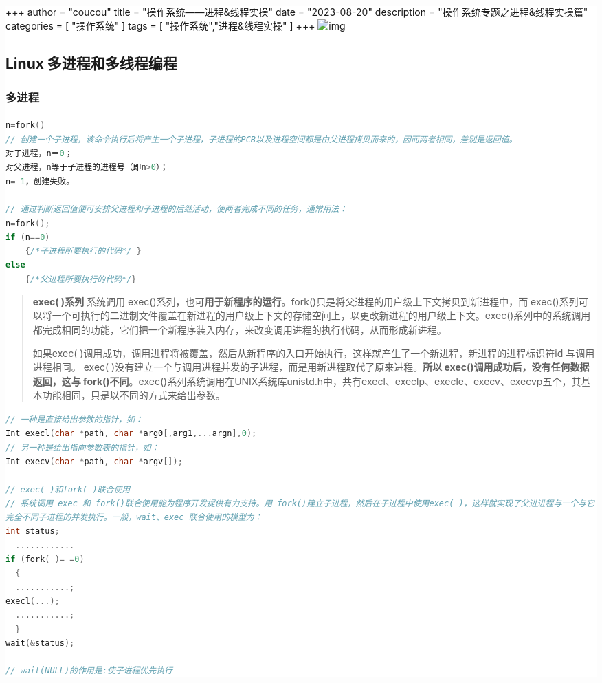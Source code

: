 +++
author = "coucou"
title = "操作系统——进程&线程实操"
date = "2023-08-20"
description = "操作系统专题之进程&线程实操篇"
categories = [
    "操作系统"
]
tags = [
    "操作系统","进程&线程实操"
]
+++
![img](1.jpg)

## Linux 多进程和多线程编程

### 多进程

```c
n=fork() 
// 创建一个子进程，该命令执行后将产生一个子进程，子进程的PCB以及进程空间都是由父进程拷贝而来的，因而两者相同，差别是返回值。
对子进程，n＝0；
对父进程，n等于子进程的进程号（即n>0）；
n=-1，创建失败。
  
// 通过判断返回值便可安排父进程和子进程的后继活动，使两者完成不同的任务，通常用法：
n=fork();
if (n==0)
	{/*子进程所要执行的代码*/ }
else
	{/*父进程所要执行的代码*/}
```

> **exec( )系列**
> 系统调用 exec()系列，也可**用于新程序的运行**。fork()只是将父进程的用户级上下文拷贝到新进程中，而 exec()系列可以将一个可执行的二进制文件覆盖在新进程的用户级上下文的存储空间上，以更改新进程的用户级上下文。exec()系列中的系统调用都完成相同的功能，它们把一个新程序装入内存，来改变调用进程的执行代码，从而形成新进程。
>
> 如果exec( )调用成功，调用进程将被覆盖，然后从新程序的入口开始执行，这样就产生了一个新进程，新进程的进程标识符id 与调用进程相同。 exec( )没有建立一个与调用进程并发的子进程，而是用新进程取代了原来进程。**所以 exec()调用成功后，没有任何数据返回，这与 fork()不同**。exec()系列系统调用在UNIX系统库unistd.h中，共有execl、execlp、execle、execv、execvp五个，其基本功能相同，只是以不同的方式来给出参数。

```c
// 一种是直接给出参数的指针，如：
Int execl(char *path, char *arg0[,arg1,...argn],0);
// 另一种是给出指向参数表的指针，如：
Int execv(char *path, char *argv[]);

// exec( )和fork( )联合使用
// 系统调用 exec 和 fork()联合使用能为程序开发提供有力支持。用 fork()建立子进程，然后在子进程中使用exec( )，这样就实现了父进进程与一个与它完全不同子进程的并发执行。一般，wait、exec 联合使用的模型为：
int status;
  ............
if (fork( )= =0)
  {
  ...........;
execl(...);
  ...........;
  }
wait(&status);

// wait(NULL)的作用是:使子进程优先执行
```
